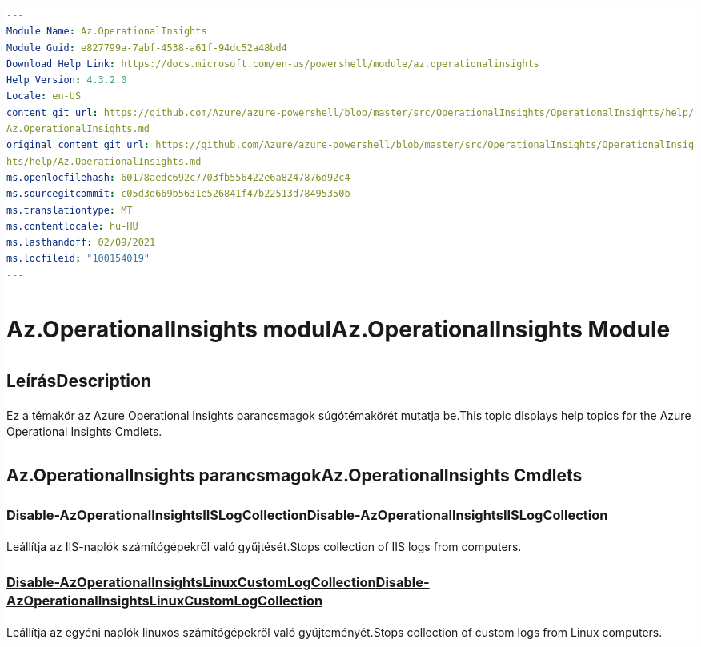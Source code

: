 ```yaml
---
Module Name: Az.OperationalInsights
Module Guid: e827799a-7abf-4538-a61f-94dc52a48bd4
Download Help Link: https://docs.microsoft.com/en-us/powershell/module/az.operationalinsights
Help Version: 4.3.2.0
Locale: en-US
content_git_url: https://github.com/Azure/azure-powershell/blob/master/src/OperationalInsights/OperationalInsights/help/Az.OperationalInsights.md
original_content_git_url: https://github.com/Azure/azure-powershell/blob/master/src/OperationalInsights/OperationalInsights/help/Az.OperationalInsights.md
ms.openlocfilehash: 60178aedc692c7703fb556422e6a8247876d92c4
ms.sourcegitcommit: c05d3d669b5631e526841f47b22513d78495350b
ms.translationtype: MT
ms.contentlocale: hu-HU
ms.lasthandoff: 02/09/2021
ms.locfileid: "100154019"
---
```

# <span data-ttu-id="f8e7f-101">Az.OperationalInsights modul</span><span class="sxs-lookup"><span data-stu-id="f8e7f-101">Az.OperationalInsights Module</span></span>
## <span data-ttu-id="f8e7f-102">Leírás</span><span class="sxs-lookup"><span data-stu-id="f8e7f-102">Description</span></span>
<span data-ttu-id="f8e7f-103">Ez a témakör az Azure Operational Insights parancsmagok súgótémakörét mutatja be.</span><span class="sxs-lookup"><span data-stu-id="f8e7f-103">This topic displays help topics for the Azure Operational Insights Cmdlets.</span></span>

## <span data-ttu-id="f8e7f-104">Az.OperationalInsights parancsmagok</span><span class="sxs-lookup"><span data-stu-id="f8e7f-104">Az.OperationalInsights Cmdlets</span></span>
### [<span data-ttu-id="f8e7f-105">Disable-AzOperationalInsightsIISLogCollection</span><span class="sxs-lookup"><span data-stu-id="f8e7f-105">Disable-AzOperationalInsightsIISLogCollection</span></span>](Disable-AzOperationalInsightsIISLogCollection.md)
<span data-ttu-id="f8e7f-106">Leállítja az IIS-naplók számítógépekről való gyűjtését.</span><span class="sxs-lookup"><span data-stu-id="f8e7f-106">Stops collection of IIS logs from computers.</span></span>

### [<span data-ttu-id="f8e7f-107">Disable-AzOperationalInsightsLinuxCustomLogCollection</span><span class="sxs-lookup"><span data-stu-id="f8e7f-107">Disable-AzOperationalInsightsLinuxCustomLogCollection</span></span>](Disable-AzOperationalInsightsLinuxCustomLogCollection.md)
<span data-ttu-id="f8e7f-108">Leállítja az egyéni naplók linuxos számítógépekről való gyűjteményét.</span><span class="sxs-lookup"><span data-stu-id="f8e7f-108">Stops collection of custom logs from Linux computers.</span></span>
